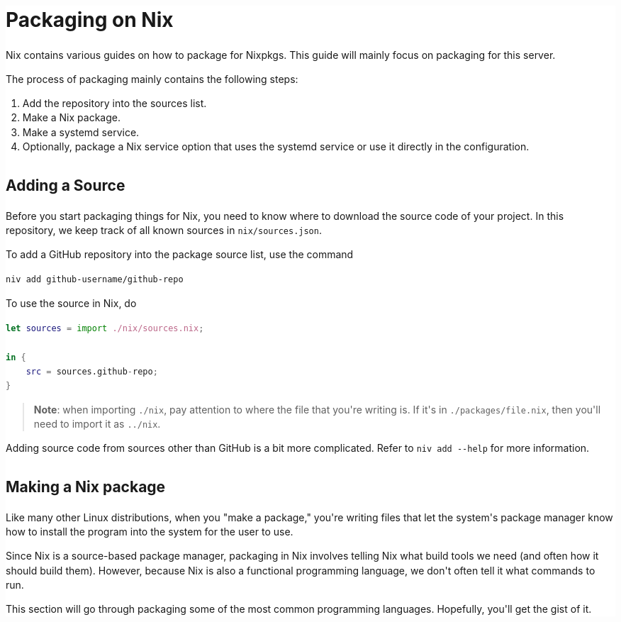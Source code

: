 # Packaging on Nix

Nix contains various guides on how to package for Nixpkgs. This guide will
mainly focus on packaging for this server.

The process of packaging mainly contains the following steps:

1. Add the repository into the sources list.
2. Make a Nix package.
3. Make a systemd service.
4. Optionally, package a Nix service option that uses the systemd service or use
   it directly in the configuration.

## Adding a Source

Before you start packaging things for Nix, you need to know where to download
the source code of your project. In this repository, we keep track of all known
sources in `nix/sources.json`.

To add a GitHub repository into the package source list, use the command

```sh
niv add github-username/github-repo
```

To use the source in Nix, do

```nix
let sources = import ./nix/sources.nix;

in {
	src = sources.github-repo;
}
```

> **Note**: when importing `./nix`, pay attention to where the file that you're
> writing is. If it's in `./packages/file.nix`, then you'll need to import it as
> `../nix`.

Adding source code from sources other than GitHub is a bit more complicated.
Refer to `niv add --help` for more information.

## Making a Nix package

Like many other Linux distributions, when you "make a package," you're writing
files that let the system's package manager know how to install the program into
the system for the user to use.

Since Nix is a source-based package manager, packaging in Nix involves telling
Nix what build tools we need (and often how it should build them). However,
because Nix is also a functional programming language, we don't often tell it
what commands to run.

This section will go through packaging some of the most common programming
languages. Hopefully, you'll get the gist of it.
